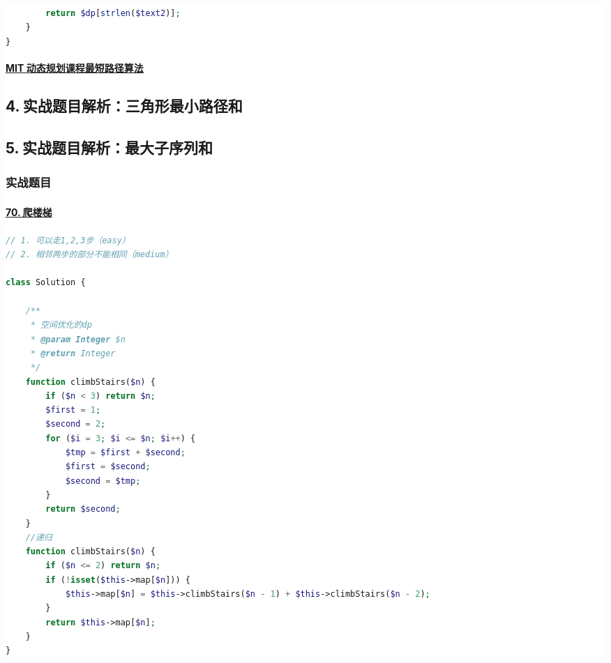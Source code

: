 ```php
        return $dp[strlen($text2)];
    }
}
```

#### [MIT 动态规划课程最短路径算法](https://www.bilibili.com/video/av53233912?from=search&seid=2847395688604491997)

## 4. 实战题目解析：三角形最小路径和

## 5. 实战题目解析：最大子序列和

### 实战题目

#### [70. 爬楼梯](https://leetcode-cn.com/problems/climbing-stairs/)

```php
// 1. 可以走1,2,3步（easy）
// 2. 相邻两步的部分不能相同（medium）

class Solution {

    /**
     * 空间优化的dp
     * @param Integer $n
     * @return Integer
     */
    function climbStairs($n) {
 		if ($n < 3) return $n;
        $first = 1;
        $second = 2;
        for ($i = 3; $i <= $n; $i++) {
            $tmp = $first + $second;
            $first = $second;
            $second = $tmp;
        }
        return $second;
    }
    //递归
    function climbStairs($n) {
        if ($n <= 2) return $n;
        if (!isset($this->map[$n])) {
            $this->map[$n] = $this->climbStairs($n - 1) + $this->climbStairs($n - 2);
        }
        return $this->map[$n];
    }
}
```
